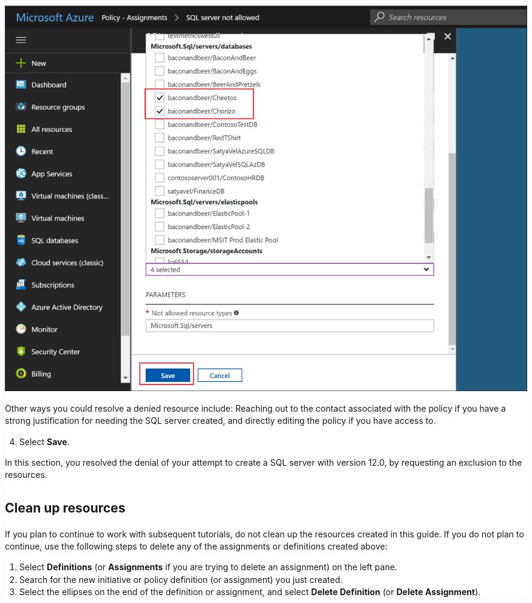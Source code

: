   ![Request exclusion](media/create-manage-policy/request-exclusion.png)

   Other ways you could resolve a denied resource include: Reaching out to the contact associated with the policy if you have a strong justification for needing the SQL server created, and directly editing the policy if you have access to.

4. Select **Save**.

In this section, you resolved the denial of your attempt to create a SQL server with version 12.0, by requesting an exclusion to the resources.

## Clean up resources

If you plan to continue to work with subsequent tutorials, do not clean up the resources created in this guide. If you do not plan to continue, use the following steps to delete any of the assignments or definitions created above:

1. Select **Definitions** (or **Assignments** if you are trying to delete an assignment) on the left pane.
2. Search for the new initiative or policy definition (or assignment) you just created.
3. Select the ellipses on the end of the definition or assignment, and select **Delete Definition** (or **Delete Assignment**).
